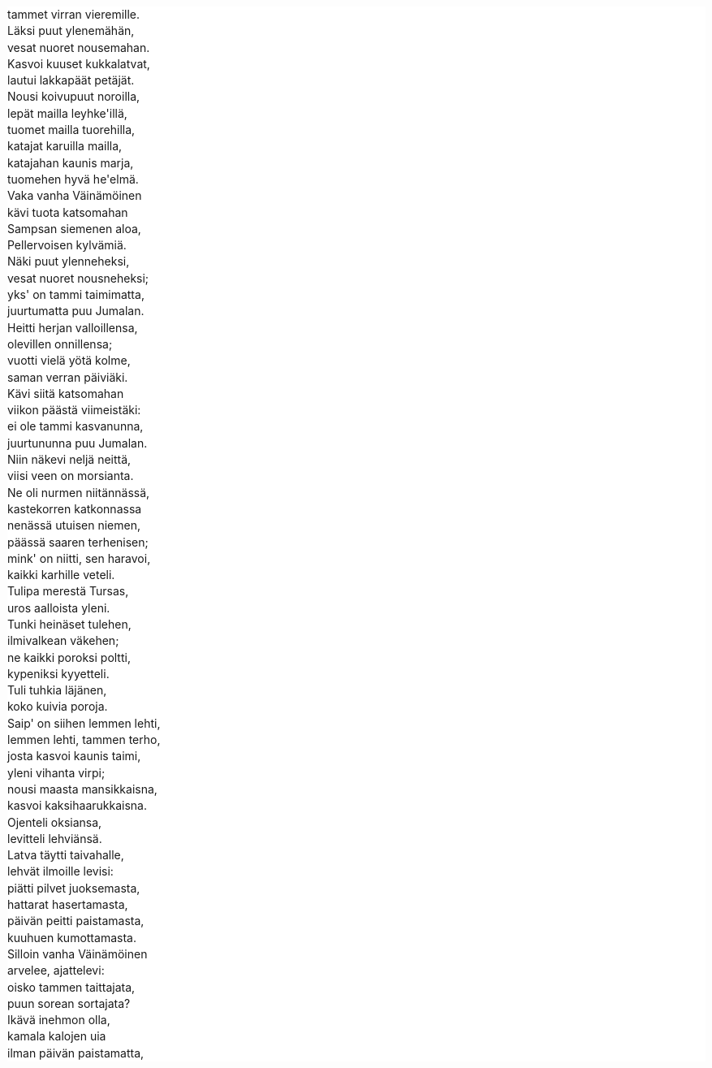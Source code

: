 tammet virran vieremille.  
Läksi puut ylenemähän,  
vesat nuoret nousemahan.  
Kasvoi kuuset kukkalatvat,  
lautui lakkapäät petäjät.  
Nousi koivupuut noroilla,  
lepät mailla leyhke'illä,  
tuomet mailla tuorehilla,  
katajat karuilla mailla,  
katajahan kaunis marja,  
tuomehen hyvä he'elmä.  
Vaka vanha Väinämöinen  
kävi tuota katsomahan  
Sampsan siemenen aloa,  
Pellervoisen kylvämiä.  
Näki puut ylenneheksi,  
vesat nuoret nousneheksi;  
yks' on tammi taimimatta,  
juurtumatta puu Jumalan.  
Heitti herjan valloillensa,  
olevillen onnillensa;  
vuotti vielä yötä kolme,  
saman verran päiviäki.  
Kävi siitä katsomahan  
viikon päästä viimeistäki:  
ei ole tammi kasvanunna,  
juurtununna puu Jumalan.  
Niin näkevi neljä neittä,  
viisi veen on morsianta.  
Ne oli nurmen niitännässä,  
kastekorren katkonnassa  
nenässä utuisen niemen,  
päässä saaren terhenisen;  
mink' on niitti, sen haravoi,  
kaikki karhille veteli.  
Tulipa merestä Tursas,  
uros aalloista yleni.  
Tunki heinäset tulehen,  
ilmivalkean väkehen;  
ne kaikki poroksi poltti,  
kypeniksi kyyetteli.  
Tuli tuhkia läjänen,  
koko kuivia poroja.  
Saip' on siihen lemmen lehti,  
lemmen lehti, tammen terho,  
josta kasvoi kaunis taimi,  
yleni vihanta virpi;  
nousi maasta mansikkaisna,  
kasvoi kaksihaarukkaisna.  
Ojenteli oksiansa,  
levitteli lehviänsä.  
Latva täytti taivahalle,  
lehvät ilmoille levisi:  
piätti pilvet juoksemasta,  
hattarat hasertamasta,  
päivän peitti paistamasta,  
kuuhuen kumottamasta.  
Silloin vanha Väinämöinen  
arvelee, ajattelevi:  
oisko tammen taittajata,  
puun sorean sortajata?  
Ikävä inehmon olla,  
kamala kalojen uia  
ilman päivän paistamatta,  